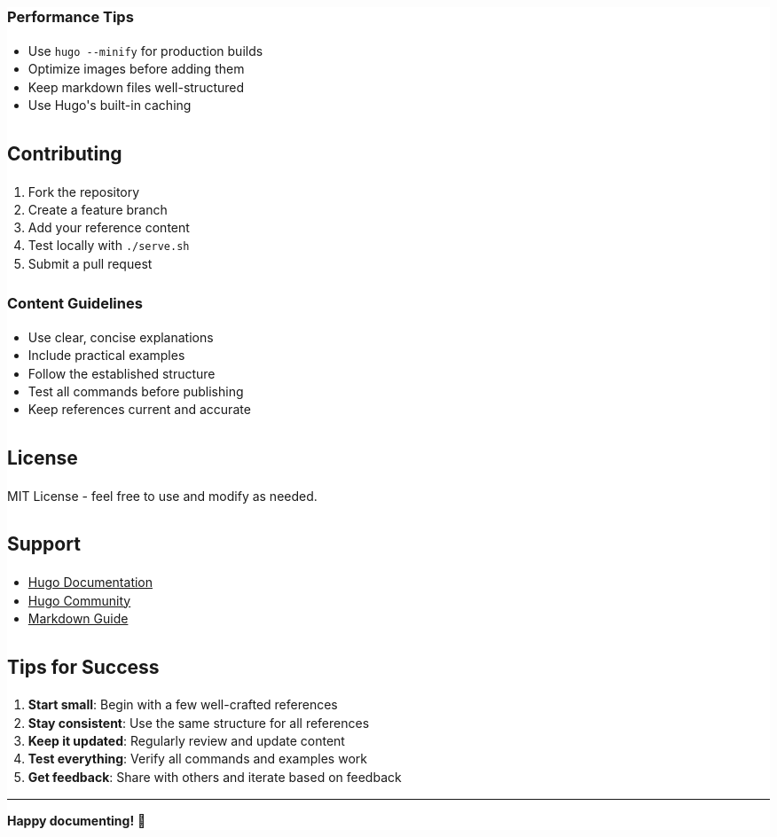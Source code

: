 ### Performance Tips

- Use `hugo --minify` for production builds
- Optimize images before adding them
- Keep markdown files well-structured
- Use Hugo's built-in caching

## Contributing

1. Fork the repository
2. Create a feature branch
3. Add your reference content
4. Test locally with `./serve.sh`
5. Submit a pull request

### Content Guidelines

- Use clear, concise explanations
- Include practical examples
- Follow the established structure
- Test all commands before publishing
- Keep references current and accurate

## License

MIT License - feel free to use and modify as needed.

## Support

- [Hugo Documentation](https://gohugo.io/documentation/)
- [Hugo Community](https://discourse.gohugo.io/)
- [Markdown Guide](https://www.markdownguide.org/)

## Tips for Success

1. **Start small**: Begin with a few well-crafted references
2. **Stay consistent**: Use the same structure for all references
3. **Keep it updated**: Regularly review and update content
4. **Test everything**: Verify all commands and examples work
5. **Get feedback**: Share with others and iterate based on feedback

---

**Happy documenting!** 🚀